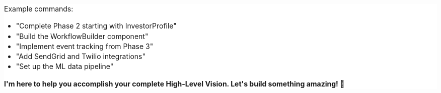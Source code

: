 Example commands:
- "Complete Phase 2 starting with InvestorProfile"
- "Build the WorkflowBuilder component"
- "Implement event tracking from Phase 3"
- "Add SendGrid and Twilio integrations"
- "Set up the ML data pipeline"

**I'm here to help you accomplish your complete High-Level Vision. Let's build something amazing! 🚀**
